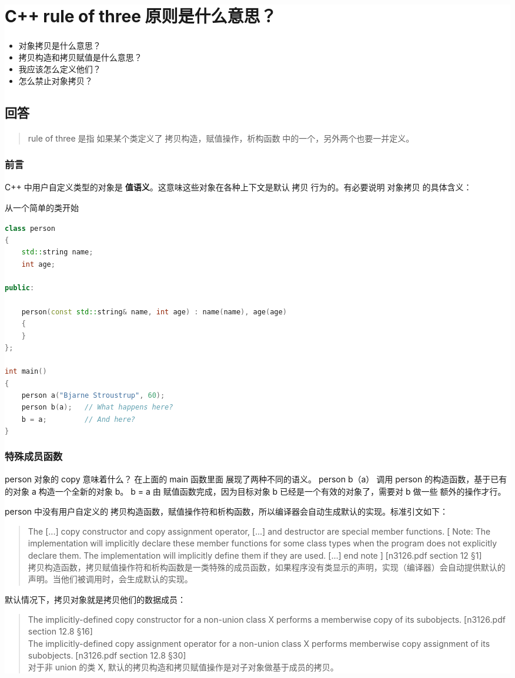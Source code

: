 # C++ rule of three 原则是什么意思？

- 对象拷贝是什么意思？
- 拷贝构造和拷贝赋值是什么意思？
- 我应该怎么定义他们？
- 怎么禁止对象拷贝？

## 回答

> rule of three 是指 如果某个类定义了 拷贝构造，赋值操作，析构函数 中的一个，另外两个也要一并定义。

### 前言

C++ 中用户自定义类型的对象是 **值语义**。这意味这些对象在各种上下文是默认 拷贝 行为的。有必要说明 对象拷贝 的具体含义：

从一个简单的类开始

```C++
class person
{
    std::string name;
    int age;

public:

    person(const std::string& name, int age) : name(name), age(age)
    {
    }
};

int main()
{
    person a("Bjarne Stroustrup", 60);
    person b(a);   // What happens here?
    b = a;         // And here?
}
```

### 特殊成员函数

person 对象的 copy 意味着什么？ 在上面的 main 函数里面 展现了两种不同的语义。 person b（a） 调用 person 的构造函数，基于已有的对象 a 构造一个全新的对象 b。 b = a 由 赋值函数完成，因为目标对象 b 已经是一个有效的对象了，需要对 b 做一些 额外的操作才行。

person 中没有用户自定义的 拷贝构造函数，赋值操作符和析构函数，所以编译器会自动生成默认的实现。标准引文如下：
>The [...] copy constructor and copy assignment operator, [...] and destructor are special member functions. [ Note: The implementation will implicitly declare these member functions for some class types when the program does not explicitly declare them. The implementation will implicitly define them if they are used. [...] end note ] [n3126.pdf section 12 §1]  
>拷贝构造函数，拷贝赋值操作符和析构函数是一类特殊的成员函数，如果程序没有类显示的声明，实现（编译器）会自动提供默认的声明。当他们被调用时，会生成默认的实现。

默认情况下，拷贝对象就是拷贝他们的数据成员：
>The implicitly-defined copy constructor for a non-union class X performs a memberwise copy of its subobjects. [n3126.pdf section 12.8 §16]  
>The implicitly-defined copy assignment operator for a non-union class X performs memberwise copy assignment of its subobjects. [n3126.pdf section 12.8 §30]  
>对于非 union 的类 X, 默认的拷贝构造和拷贝赋值操作是对子对象做基于成员的拷贝。
